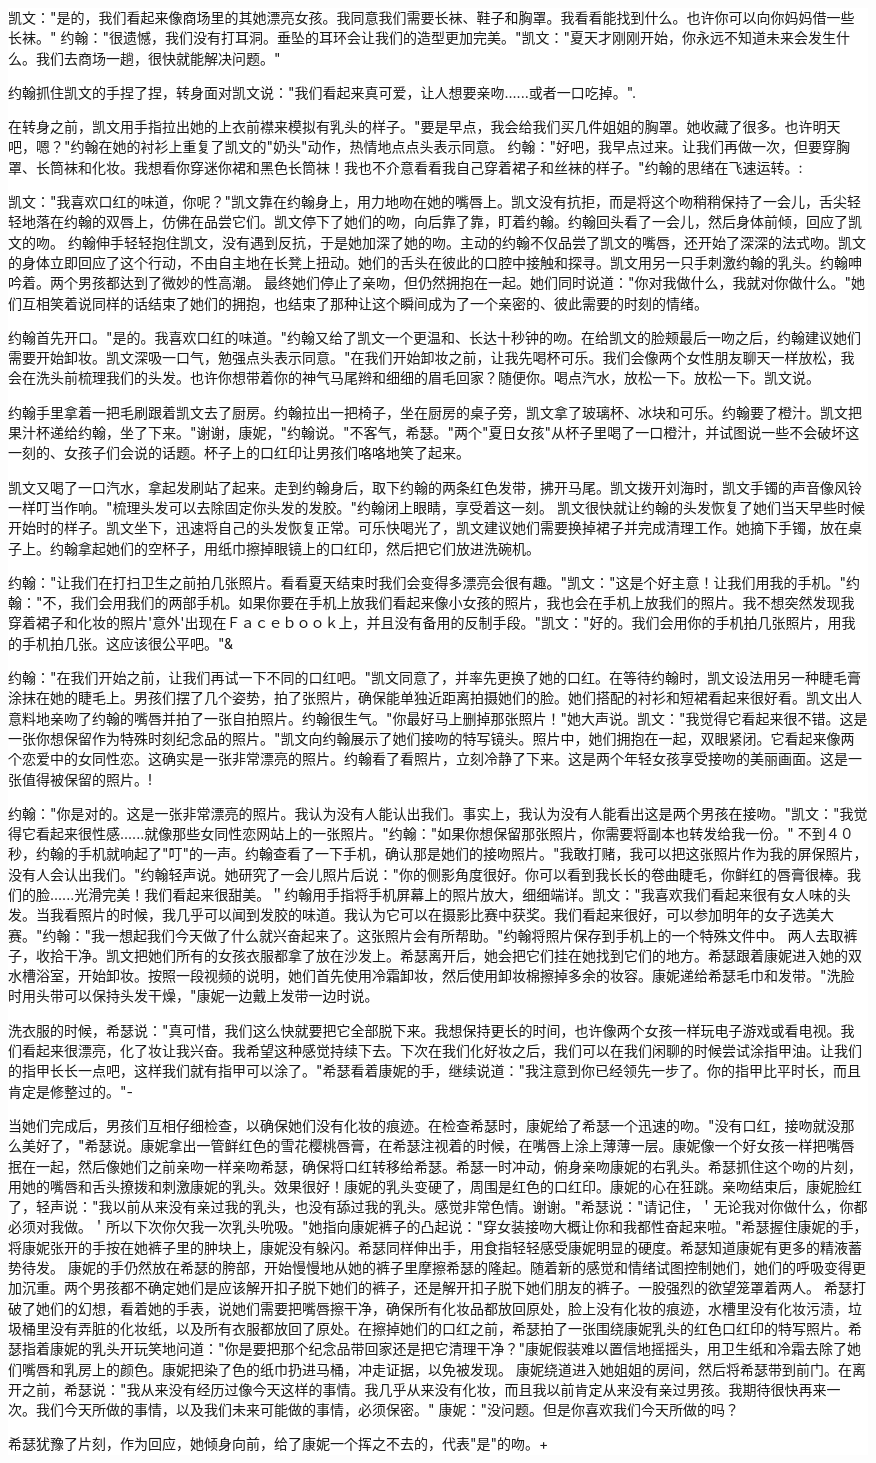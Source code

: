 凯文："是的，我们看起来像商场里的其她漂亮女孩。我同意我们需要长袜、鞋子和胸罩。我看看能找到什么。也许你可以向你妈妈借一些长袜。" 约翰："很遗憾，我们没有打耳洞。垂坠的耳环会让我们的造型更加完美。"凯文："夏天才刚刚开始，你永远不知道未来会发生什么。我们去商场一趟，很快就能解决问题。"

约翰抓住凯文的手捏了捏，转身面对凯文说："我们看起来真可爱，让人想要亲吻......或者一口吃掉。".

在转身之前，凯文用手指拉出她的上衣前襟来模拟有乳头的样子。"要是早点，我会给我们买几件姐姐的胸罩。她收藏了很多。也许明天吧，嗯？"约翰在她的衬衫上重复了凯文的"奶头"动作，热情地点点头表示同意。 约翰："好吧，我早点过来。让我们再做一次，但要穿胸罩、长筒袜和化妆。我想看你穿迷你裙和黑色长筒袜！我也不介意看看我自己穿着裙子和丝袜的样子。"约翰的思绪在飞速运转。:

凯文："我喜欢口红的味道，你呢？"凯文靠在约翰身上，用力地吻在她的嘴唇上。凯文没有抗拒，而是将这个吻稍稍保持了一会儿，舌尖轻轻地落在约翰的双唇上，仿佛在品尝它们。凯文停下了她们的吻，向后靠了靠，盯着约翰。约翰回头看了一会儿，然后身体前倾，回应了凯文的吻。 约翰伸手轻轻抱住凯文，没有遇到反抗，于是她加深了她的吻。主动的约翰不仅品尝了凯文的嘴唇，还开始了深深的法式吻。凯文的身体立即回应了这个行动，不由自主地在长凳上扭动。她们的舌头在彼此的口腔中接触和探寻。凯文用另一只手刺激约翰的乳头。约翰呻吟着。两个男孩都达到了微妙的性高潮。 最终她们停止了亲吻，但仍然拥抱在一起。她们同时说道："你对我做什么，我就对你做什么。"她们互相笑着说同样的话结束了她们的拥抱，也结束了那种让这个瞬间成为了一个亲密的、彼此需要的时刻的情绪。

约翰首先开口。"是的。我喜欢口红的味道。"约翰又给了凯文一个更温和、长达十秒钟的吻。在给凯文的脸颊最后一吻之后，约翰建议她们需要开始卸妆。凯文深吸一口气，勉强点头表示同意。"在我们开始卸妆之前，让我先喝杯可乐。我们会像两个女性朋友聊天一样放松，我会在洗头前梳理我们的头发。也许你想带着你的神气马尾辫和细细的眉毛回家？随便你。喝点汽水，放松一下。放松一下。凯文说。

约翰手里拿着一把毛刷跟着凯文去了厨房。约翰拉出一把椅子，坐在厨房的桌子旁，凯文拿了玻璃杯、冰块和可乐。约翰要了橙汁。凯文把果汁杯递给约翰，坐了下来。"谢谢，康妮，"约翰说。"不客气，希瑟。"两个"夏日女孩"从杯子里喝了一口橙汁，并试图说一些不会破坏这一刻的、女孩子们会说的话题。杯子上的口红印让男孩们咯咯地笑了起来。

凯文又喝了一口汽水，拿起发刷站了起来。走到约翰身后，取下约翰的两条红色发带，拂开马尾。凯文拨开刘海时，凯文手镯的声音像风铃一样叮当作响。"梳理头发可以去除固定你头发的发胶。"约翰闭上眼睛，享受着这一刻。 凯文很快就让约翰的头发恢复了她们当天早些时候开始时的样子。凯文坐下，迅速将自己的头发恢复正常。可乐快喝光了，凯文建议她们需要换掉裙子并完成清理工作。她摘下手镯，放在桌子上。约翰拿起她们的空杯子，用纸巾擦掉眼镜上的口红印，然后把它们放进洗碗机。

约翰："让我们在打扫卫生之前拍几张照片。看看夏天结束时我们会变得多漂亮会很有趣。"凯文："这是个好主意！让我们用我的手机。"约翰："不，我们会用我们的两部手机。如果你要在手机上放我们看起来像小女孩的照片，我也会在手机上放我们的照片。我不想突然发现我穿着裙子和化妆的照片'意外'出现在Ｆａｃｅｂｏｏｋ上，并且没有备用的反制手段。"凯文："好的。我们会用你的手机拍几张照片，用我的手机拍几张。这应该很公平吧。"&

约翰："在我们开始之前，让我们再试一下不同的口红吧。"凯文同意了，并率先更换了她的口红。在等待约翰时，凯文设法用另一种睫毛膏涂抹在她的睫毛上。男孩们摆了几个姿势，拍了张照片，确保能单独近距离拍摄她们的脸。她们搭配的衬衫和短裙看起来很好看。凯文出人意料地亲吻了约翰的嘴唇并拍了一张自拍照片。约翰很生气。"你最好马上删掉那张照片！"她大声说。凯文："我觉得它看起来很不错。这是一张你想保留作为特殊时刻纪念品的照片。"凯文向约翰展示了她们接吻的特写镜头。照片中，她们拥抱在一起，双眼紧闭。它看起来像两个恋爱中的女同性恋。这确实是一张非常漂亮的照片。约翰看了看照片，立刻冷静了下来。这是两个年轻女孩享受接吻的美丽画面。这是一张值得被保留的照片。!

约翰："你是对的。这是一张非常漂亮的照片。我认为没有人能认出我们。事实上，我认为没有人能看出这是两个男孩在接吻。"凯文："我觉得它看起来很性感......就像那些女同性恋网站上的一张照片。"约翰："如果你想保留那张照片，你需要将副本也转发给我一份。" 不到４０秒，约翰的手机就响起了"叮"的一声。约翰查看了一下手机，确认那是她们的接吻照片。"我敢打赌，我可以把这张照片作为我的屏保照片，没有人会认出我们。"约翰轻声说。她研究了一会儿照片后说："你的侧影角度很好。你可以看到我长长的卷曲睫毛，你鲜红的唇膏很棒。我们的脸......光滑完美！我们看起来很甜美。＂约翰用手指将手机屏幕上的照片放大，细细端详。凯文："我喜欢我们看起来很有女人味的头发。当我看照片的时候，我几乎可以闻到发胶的味道。我认为它可以在摄影比赛中获奖。我们看起来很好，可以参加明年的女子选美大赛。"约翰："我一想起我们今天做了什么就兴奋起来了。这张照片会有所帮助。"约翰将照片保存到手机上的一个特殊文件中。 两人去取裤子，收拾干净。凯文把她们所有的女孩衣服都拿了放在沙发上。希瑟离开后，她会把它们挂在她找到它们的地方。希瑟跟着康妮进入她的双水槽浴室，开始卸妆。按照一段视频的说明，她们首先使用冷霜卸妆，然后使用卸妆棉擦掉多余的妆容。康妮递给希瑟毛巾和发带。"洗脸时用头带可以保持头发干燥，"康妮一边戴上发带一边时说。

洗衣服的时候，希瑟说："真可惜，我们这么快就要把它全部脱下来。我想保持更长的时间，也许像两个女孩一样玩电子游戏或看电视。我们看起来很漂亮，化了妆让我兴奋。我希望这种感觉持续下去。下次在我们化好妆之后，我们可以在我们闲聊的时候尝试涂指甲油。让我们的指甲长长一点吧，这样我们就有指甲可以涂了。"希瑟看着康妮的手，继续说道："我注意到你已经领先一步了。你的指甲比平时长，而且肯定是修整过的。"-

当她们完成后，男孩们互相仔细检查，以确保她们没有化妆的痕迹。在检查希瑟时，康妮给了希瑟一个迅速的吻。"没有口红，接吻就没那么美好了，"希瑟说。康妮拿出一管鲜红色的雪花樱桃唇膏，在希瑟注视着的时候，在嘴唇上涂上薄薄一层。康妮像一个好女孩一样把嘴唇抿在一起，然后像她们之前亲吻一样亲吻希瑟，确保将口红转移给希瑟。希瑟一时冲动，俯身亲吻康妮的右乳头。希瑟抓住这个吻的片刻，用她的嘴唇和舌头撩拨和刺激康妮的乳头。效果很好！康妮的乳头变硬了，周围是红色的口红印。康妮的心在狂跳。亲吻结束后，康妮脸红了，轻声说："我以前从来没有亲过我的乳头，也没有舔过我的乳头。感觉非常色情。谢谢。"希瑟说："请记住，＇无论我对你做什么，你都必须对我做。＇所以下次你欠我一次乳头吮吸。"她指向康妮裤子的凸起说："穿女装接吻大概让你和我都性奋起来啦。"希瑟握住康妮的手，将康妮张开的手按在她裤子里的肿块上，康妮没有躲闪。希瑟同样伸出手，用食指轻轻感受康妮明显的硬度。希瑟知道康妮有更多的精液蓄势待发。 康妮的手仍然放在希瑟的胯部，开始慢慢地从她的裤子里摩擦希瑟的隆起。随着新的感觉和情绪试图控制她们，她们的呼吸变得更加沉重。两个男孩都不确定她们是应该解开扣子脱下她们的裤子，还是解开扣子脱下她们朋友的裤子。一股强烈的欲望笼罩着两人。 希瑟打破了她们的幻想，看着她的手表，说她们需要把嘴唇擦干净，确保所有化妆品都放回原处，脸上没有化妆的痕迹，水槽里没有化妆污渍，垃圾桶里没有弄脏的化妆纸，以及所有衣服都放回了原处。在擦掉她们的口红之前，希瑟拍了一张围绕康妮乳头的红色口红印的特写照片。希瑟指着康妮的乳头开玩笑地问道："你是要把那个纪念品带回家还是把它清理干净？"康妮假装难以置信地摇摇头，用卫生纸和冷霜去除了她们嘴唇和乳房上的颜色。康妮把染了色的纸巾扔进马桶，冲走证据，以免被发现。 康妮绕道进入她姐姐的房间，然后将希瑟带到前门。在离开之前，希瑟说："我从来没有经历过像今天这样的事情。我几乎从来没有化妆，而且我以前肯定从来没有亲过男孩。我期待很快再来一次。我们今天所做的事情，以及我们未来可能做的事情，必须保密。" 康妮："没问题。但是你喜欢我们今天所做的吗？

希瑟犹豫了片刻，作为回应，她倾身向前，给了康妮一个挥之不去的，代表"是"的吻。+
